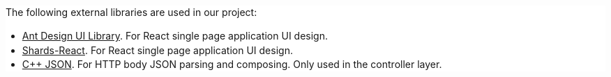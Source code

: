 The following external libraries are used in our project:

- [Ant Design UI Library](https://github.com/ant-design/ant-design). For React single page application UI design.
- [Shards-React](https://github.com/DesignRevision/shards-react). For React single page application UI design.
- [C++ JSON](https://github.com/nlohmann/json). For HTTP body JSON parsing and composing. Only used in the controller layer.

